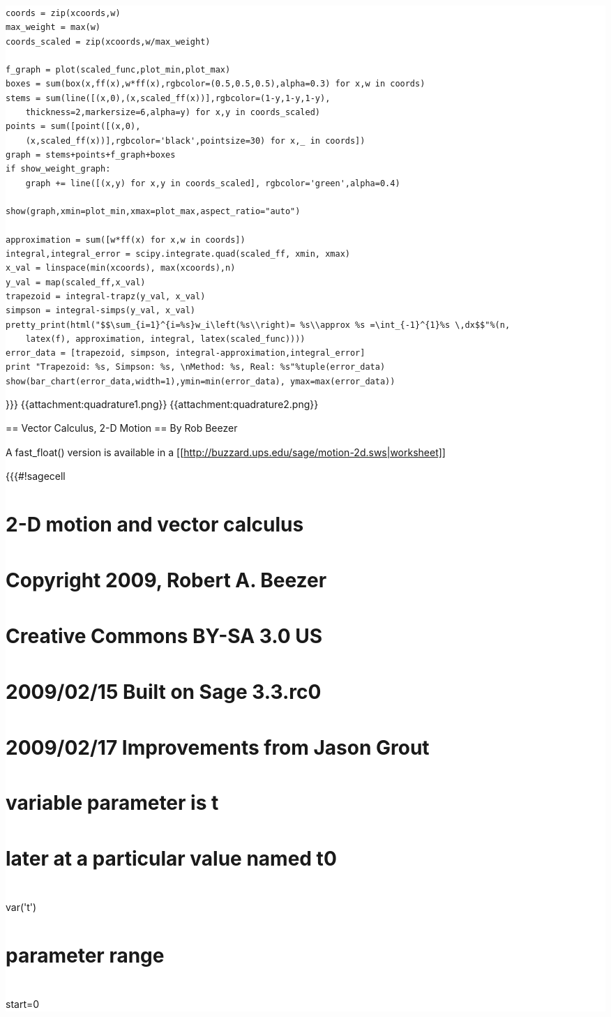     coords = zip(xcoords,w)
    max_weight = max(w)
    coords_scaled = zip(xcoords,w/max_weight)

    f_graph = plot(scaled_func,plot_min,plot_max)
    boxes = sum(box(x,ff(x),w*ff(x),rgbcolor=(0.5,0.5,0.5),alpha=0.3) for x,w in coords)
    stems = sum(line([(x,0),(x,scaled_ff(x))],rgbcolor=(1-y,1-y,1-y),
        thickness=2,markersize=6,alpha=y) for x,y in coords_scaled)
    points = sum([point([(x,0),
        (x,scaled_ff(x))],rgbcolor='black',pointsize=30) for x,_ in coords])
    graph = stems+points+f_graph+boxes
    if show_weight_graph:
        graph += line([(x,y) for x,y in coords_scaled], rgbcolor='green',alpha=0.4)
    
    show(graph,xmin=plot_min,xmax=plot_max,aspect_ratio="auto")

    approximation = sum([w*ff(x) for x,w in coords])
    integral,integral_error = scipy.integrate.quad(scaled_ff, xmin, xmax)
    x_val = linspace(min(xcoords), max(xcoords),n)
    y_val = map(scaled_ff,x_val)
    trapezoid = integral-trapz(y_val, x_val)
    simpson = integral-simps(y_val, x_val)
    pretty_print(html("$$\sum_{i=1}^{i=%s}w_i\left(%s\\right)= %s\\approx %s =\int_{-1}^{1}%s \,dx$$"%(n,
        latex(f), approximation, integral, latex(scaled_func))))
    error_data = [trapezoid, simpson, integral-approximation,integral_error]
    print "Trapezoid: %s, Simpson: %s, \nMethod: %s, Real: %s"%tuple(error_data)
    show(bar_chart(error_data,width=1),ymin=min(error_data), ymax=max(error_data))
}}}
{{attachment:quadrature1.png}}
{{attachment:quadrature2.png}}

== Vector Calculus, 2-D Motion ==
By Rob Beezer

A fast_float() version is available in a [[http://buzzard.ups.edu/sage/motion-2d.sws|worksheet]]

{{{#!sagecell
# 2-D motion and vector calculus
# Copyright 2009, Robert A. Beezer
# Creative Commons BY-SA 3.0 US
#
# 2009/02/15  Built on Sage 3.3.rc0
# 2009/02/17  Improvements from Jason Grout
#
# variable parameter is  t
# later at a particular value named t0
#
var('t')
#
# parameter range
#
start=0
